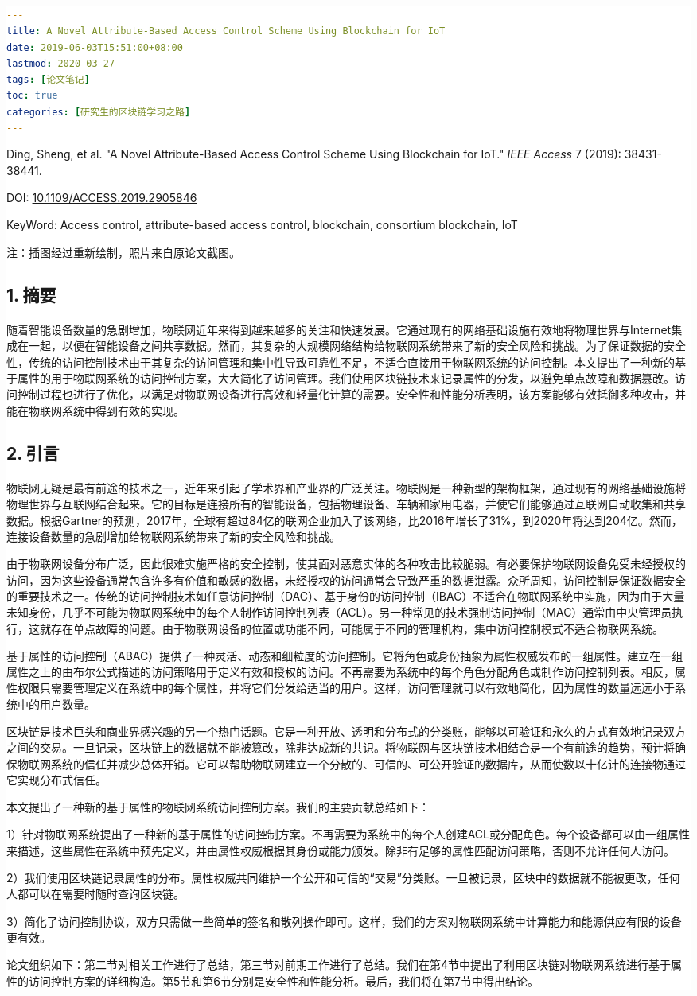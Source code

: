 ```yaml
---
title: A Novel Attribute-Based Access Control Scheme Using Blockchain for IoT
date: 2019-06-03T15:51:00+08:00
lastmod: 2020-03-27
tags: [论文笔记]
toc: true
categories: [研究生的区块链学习之路] 
---
```


Ding, Sheng, et al. "A Novel Attribute-Based Access Control Scheme Using Blockchain for IoT." *IEEE Access* 7 (2019): 38431-38441.

DOI: [10.1109/ACCESS.2019.2905846](https://doi-org-s.webvpn.neu.edu.cn/10.1109/ACCESS.2019.2905846)

KeyWord: Access control, attribute-based access control, blockchain, consortium blockchain, IoT

注：插图经过重新绘制，照片来自原论文截图。

## 1. 摘要

随着智能设备数量的急剧增加，物联网近年来得到越来越多的关注和快速发展。它通过现有的网络基础设施有效地将物理世界与Internet集成在一起，以便在智能设备之间共享数据。然而，其复杂的大规模网络结构给物联网系统带来了新的安全风险和挑战。为了保证数据的安全性，传统的访问控制技术由于其复杂的访问管理和集中性导致可靠性不足，不适合直接用于物联网系统的访问控制。本文提出了一种新的基于属性的用于物联网系统的访问控制方案，大大简化了访问管理。我们使用区块链技术来记录属性的分发，以避免单点故障和数据篡改。访问控制过程也进行了优化，以满足对物联网设备进行高效和轻量化计算的需要。安全性和性能分析表明，该方案能够有效抵御多种攻击，并能在物联网系统中得到有效的实现。



## 2. 引言

物联网无疑是最有前途的技术之一，近年来引起了学术界和产业界的广泛关注。物联网是一种新型的架构框架，通过现有的网络基础设施将物理世界与互联网结合起来。它的目标是连接所有的智能设备，包括物理设备、车辆和家用电器，并使它们能够通过互联网自动收集和共享数据。根据Gartner的预测，2017年，全球有超过84亿的联网企业加入了该网络，比2016年增长了31%，到2020年将达到204亿。然而，连接设备数量的急剧增加给物联网系统带来了新的安全风险和挑战。

由于物联网设备分布广泛，因此很难实施严格的安全控制，使其面对恶意实体的各种攻击比较脆弱。有必要保护物联网设备免受未经授权的访问，因为这些设备通常包含许多有价值和敏感的数据，未经授权的访问通常会导致严重的数据泄露。众所周知，访问控制是保证数据安全的重要技术之一。传统的访问控制技术如任意访问控制（DAC）、基于身份的访问控制（IBAC）不适合在物联网系统中实施，因为由于大量未知身份，几乎不可能为物联网系统中的每个人制作访问控制列表（ACL）。另一种常见的技术强制访问控制（MAC）通常由中央管理员执行，这就存在单点故障的问题。由于物联网设备的位置或功能不同，可能属于不同的管理机构，集中访问控制模式不适合物联网系统。

基于属性的访问控制（ABAC）提供了一种灵活、动态和细粒度的访问控制。它将角色或身份抽象为属性权威发布的一组属性。建立在一组属性之上的由布尔公式描述的访问策略用于定义有效和授权的访问。不再需要为系统中的每个角色分配角色或制作访问控制列表。相反，属性权限只需要管理定义在系统中的每个属性，并将它们分发给适当的用户。这样，访问管理就可以有效地简化，因为属性的数量远远小于系统中的用户数量。

区块链是技术巨头和商业界感兴趣的另一个热门话题。它是一种开放、透明和分布式的分类账，能够以可验证和永久的方式有效地记录双方之间的交易。一旦记录，区块链上的数据就不能被篡改，除非达成新的共识。将物联网与区块链技术相结合是一个有前途的趋势，预计将确保物联网系统的信任并减少总体开销。它可以帮助物联网建立一个分散的、可信的、可公开验证的数据库，从而使数以十亿计的连接物通过它实现分布式信任。

本文提出了一种新的基于属性的物联网系统访问控制方案。我们的主要贡献总结如下：

1）针对物联网系统提出了一种新的基于属性的访问控制方案。不再需要为系统中的每个人创建ACL或分配角色。每个设备都可以由一组属性来描述，这些属性在系统中预先定义，并由属性权威根据其身份或能力颁发。除非有足够的属性匹配访问策略，否则不允许任何人访问。

2）我们使用区块链记录属性的分布。属性权威共同维护一个公开和可信的“交易”分类账。一旦被记录，区块中的数据就不能被更改，任何人都可以在需要时随时查询区块链。

3）简化了访问控制协议，双方只需做一些简单的签名和散列操作即可。这样，我们的方案对物联网系统中计算能力和能源供应有限的设备更有效。

论文组织如下：第二节对相关工作进行了总结，第三节对前期工作进行了总结。我们在第4节中提出了利用区块链对物联网系统进行基于属性的访问控制方案的详细构造。第5节和第6节分别是安全性和性能分析。最后，我们将在第7节中得出结论。
